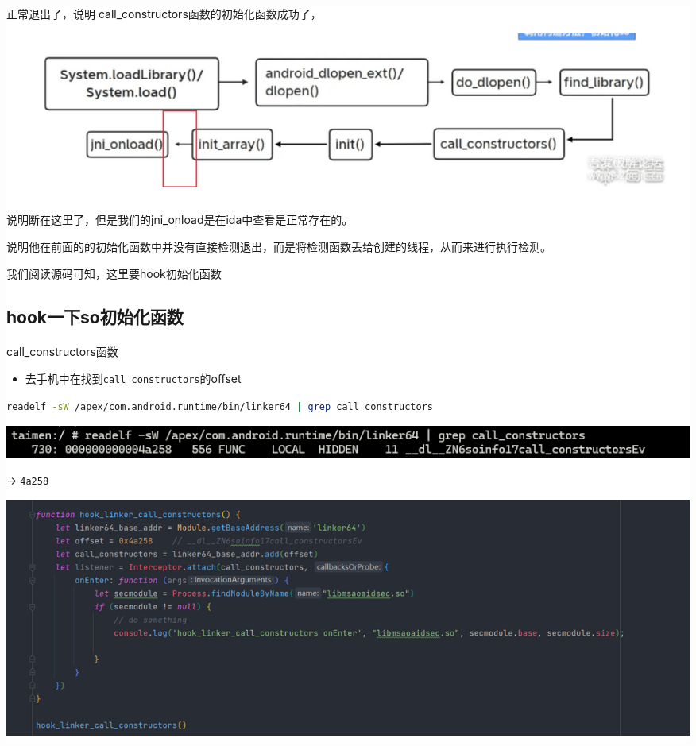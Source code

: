 正常退出了，说明 call_constructors函数的初始化函数成功了，

![1748493163208](assets/1748493163208.png)

说明断在这里了，但是我们的jni_onload是在ida中查看是正常存在的。

说明他在前面的的初始化函数中并没有直接检测退出，而是将检测函数丢给创建的线程，从而来进行执行检测。



我们阅读源码可知，这里要hook初始化函数

## hook一下so初始化函数

call_constructors函数

- 去手机中在找到`call_constructors`的offset

```bash
readelf -sW /apex/com.android.runtime/bin/linker64 | grep call_constructors
```

![1748430554222](assets/1748430554222.png)

-> `4a258` 

![1748430777708](assets/1748430777708.png)
